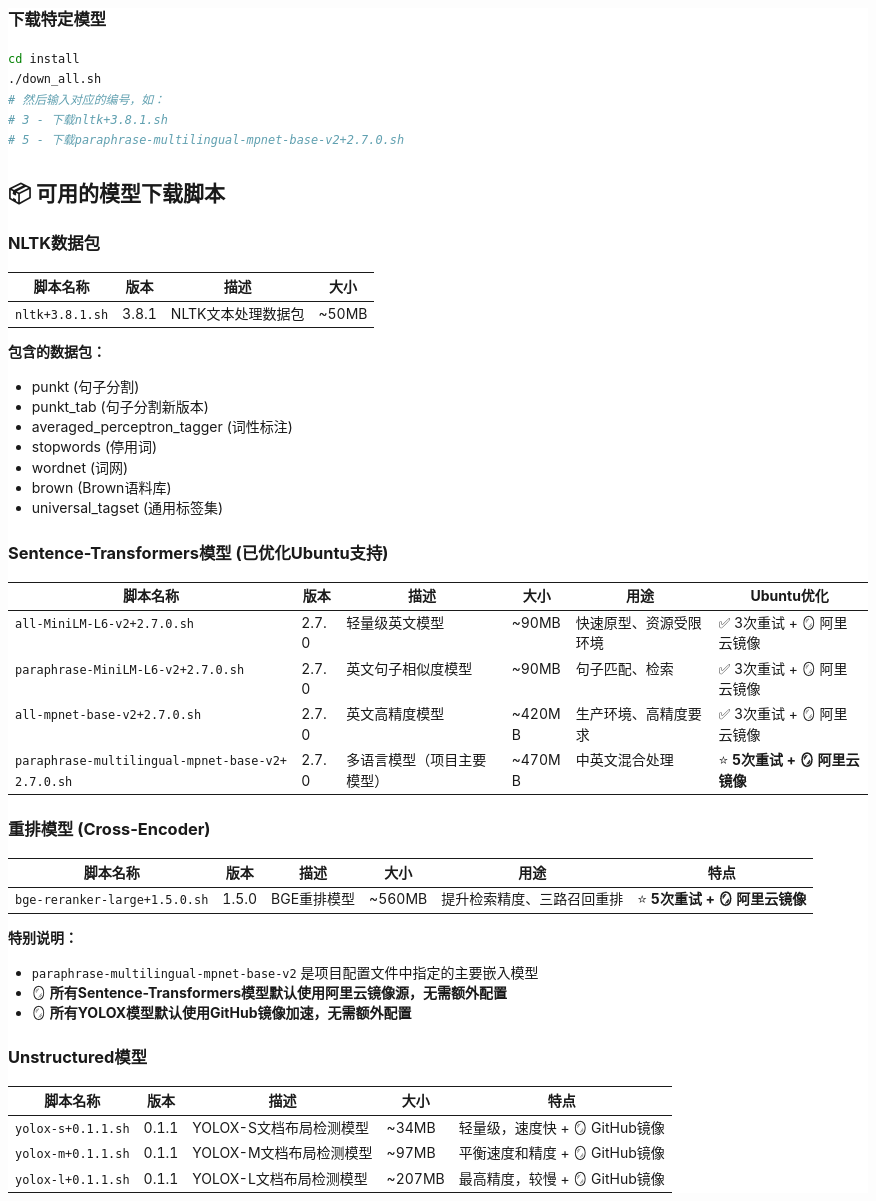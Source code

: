 ### 下载特定模型
```bash
cd install
./down_all.sh
# 然后输入对应的编号，如：
# 3 - 下载nltk+3.8.1.sh  
# 5 - 下载paraphrase-multilingual-mpnet-base-v2+2.7.0.sh
```

## 📦 可用的模型下载脚本

### NLTK数据包
| 脚本名称 | 版本 | 描述 | 大小 |
|---------|------|------|------|
| `nltk+3.8.1.sh` | 3.8.1 | NLTK文本处理数据包 | ~50MB | + 🪞 清华镜像 + ✅ 3次重试 + 📊 详细进度 |

**包含的数据包：**
- punkt (句子分割)
- punkt_tab (句子分割新版本)
- averaged_perceptron_tagger (词性标注)
- stopwords (停用词)
- wordnet (词网)
- brown (Brown语料库)
- universal_tagset (通用标签集)

### Sentence-Transformers模型 (已优化Ubuntu支持)
| 脚本名称 | 版本 | 描述 | 大小 | 用途 | Ubuntu优化 |
|---------|------|------|------|------|------------|
| `all-MiniLM-L6-v2+2.7.0.sh` | 2.7.0 | 轻量级英文模型 | ~90MB | 快速原型、资源受限环境 | ✅ 3次重试 + 🪞 阿里云镜像 |
| `paraphrase-MiniLM-L6-v2+2.7.0.sh` | 2.7.0 | 英文句子相似度模型 | ~90MB | 句子匹配、检索 | ✅ 3次重试 + 🪞 阿里云镜像 |
| `all-mpnet-base-v2+2.7.0.sh` | 2.7.0 | 英文高精度模型 | ~420MB | 生产环境、高精度要求 | ✅ 3次重试 + 🪞 阿里云镜像 |
| `paraphrase-multilingual-mpnet-base-v2+2.7.0.sh` | 2.7.0 | 多语言模型（项目主要模型） | ~470MB | 中英文混合处理 | ⭐ **5次重试 + 🪞 阿里云镜像** |

### 重排模型 (Cross-Encoder)
| 脚本名称 | 版本 | 描述 | 大小 | 用途 | 特点 |
|---------|------|------|------|------|------|
| `bge-reranker-large+1.5.0.sh` | 1.5.0 | BGE重排模型 | ~560MB | 提升检索精度、三路召回重排 | ⭐ **5次重试 + 🪞 阿里云镜像** |

**特别说明：** 
- `paraphrase-multilingual-mpnet-base-v2` 是项目配置文件中指定的主要嵌入模型
- 🪞 **所有Sentence-Transformers模型默认使用阿里云镜像源，无需额外配置**
- 🪞 **所有YOLOX模型默认使用GitHub镜像加速，无需额外配置**

### Unstructured模型
| 脚本名称 | 版本 | 描述 | 大小 | 特点 |
|---------|------|------|------|------|
| `yolox-s+0.1.1.sh` | 0.1.1 | YOLOX-S文档布局检测模型 | ~34MB | 轻量级，速度快 + 🪞 GitHub镜像 |
| `yolox-m+0.1.1.sh` | 0.1.1 | YOLOX-M文档布局检测模型 | ~97MB | 平衡速度和精度 + 🪞 GitHub镜像 |
| `yolox-l+0.1.1.sh` | 0.1.1 | YOLOX-L文档布局检测模型 | ~207MB | 最高精度，较慢 + 🪞 GitHub镜像 |

